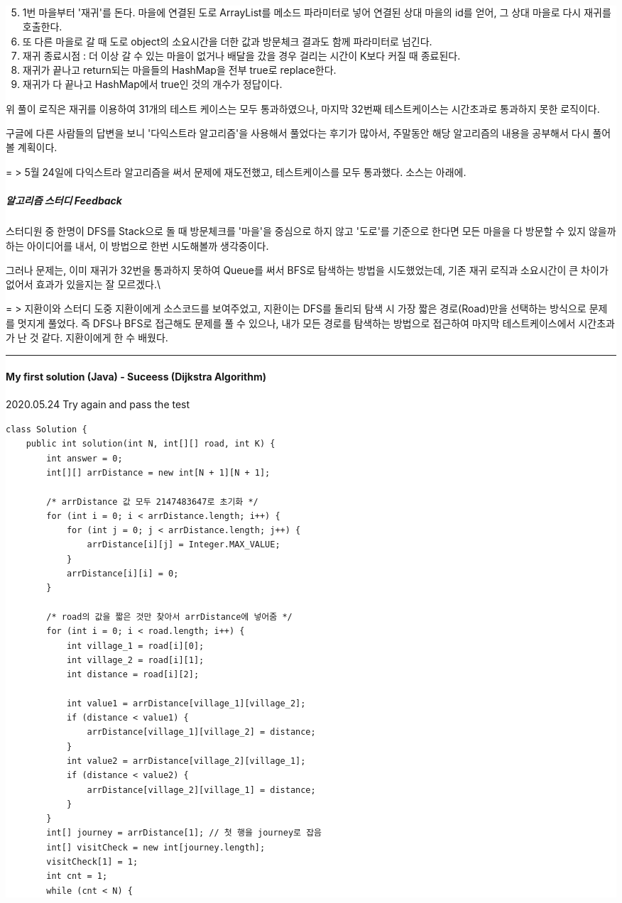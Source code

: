 5. 1번 마을부터 '재귀'를 돈다. 마을에 연결된 도로 ArrayList를 메소드 파라미터로 넣어 연결된 상대 마을의 id를 얻어, 그 상대 마을로 다시 재귀를 호출한다.
6.  또 다른 마을로 갈 때 도로 object의 소요시간을 더한 값과 방문체크 결과도 함께 파라미터로 넘긴다.
7. 재귀 종료시점 : 더 이상 갈 수 있는 마을이 없거나 배달을 갔을 경우 걸리는 시간이 K보다 커질 때 종료된다.
8. 재귀가 끝나고 return되는 마을들의 HashMap을 전부 true로 replace한다.
9. 재귀가 다 끝나고 HashMap에서 true인 것의 개수가 정답이다.



위 풀이 로직은 재귀를 이용하여 31개의 테스트 케이스는 모두 통과하였으나, 마지막 32번째 테스트케이스는 시간초과로 통과하지 못한 로직이다. 

구글에 다른 사람들의 답변을 보니 '다익스트라 알고리즘'을 사용해서 풀었다는 후기가 많아서, 주말동안 해당 알고리즘의 내용을 공부해서 다시 풀어볼 계획이다.

 = > 5월 24일에 다익스트라 알고리즘을 써서 문제에 재도전했고, 테스트케이스를 모두 통과했다. 소스는 아래에.

 

##### 알고리즘 스터디 Feedback

스터디원 중 한명이 DFS를 Stack으로 돌 때 방문체크를 '마을'을 중심으로 하지 않고 '도로'를 기준으로 한다면 모든 마을을 다 방문할 수 있지 않을까 하는 아이디어를 내서, 이 방법으로 한번 시도해볼까 생각중이다.

그러나 문제는, 이미 재귀가 32번을 통과하지 못하여 Queue를 써서 BFS로 탐색하는 방법을 시도했었는데, 기존 재귀 로직과 소요시간이 큰 차이가 없어서 효과가 있을지는 잘 모르겠다.\

 = > 지환이와 스터디 도중 지환이에게 소스코드를 보여주었고, 지환이는 DFS를 돌리되 탐색 시 가장 짧은 경로(Road)만을 선택하는 방식으로 문제를 멋지게 풀었다. 즉  DFS나 BFS로 접근해도 문제를 풀 수 있으나, 내가 모든 경로를 탐색하는 방법으로 접근하여 마지막 테스트케이스에서 시간초과가 난 것 같다. 지환이에게 한 수 배웠다.



---

#### My first solution (Java) - Suceess (Dijkstra Algorithm)

2020.05.24 Try again and pass the test

```
class Solution {
    public int solution(int N, int[][] road, int K) {
        int answer = 0;
        int[][] arrDistance = new int[N + 1][N + 1];

        /* arrDistance 값 모두 2147483647로 초기화 */
        for (int i = 0; i < arrDistance.length; i++) {
            for (int j = 0; j < arrDistance.length; j++) {
                arrDistance[i][j] = Integer.MAX_VALUE;
            }
            arrDistance[i][i] = 0;
        }

        /* road의 값을 짧은 것만 찾아서 arrDistance에 넣어줌 */
        for (int i = 0; i < road.length; i++) {
            int village_1 = road[i][0];
            int village_2 = road[i][1];
            int distance = road[i][2];

            int value1 = arrDistance[village_1][village_2];
            if (distance < value1) {
                arrDistance[village_1][village_2] = distance;
            }
            int value2 = arrDistance[village_2][village_1];
            if (distance < value2) {
                arrDistance[village_2][village_1] = distance;
            }
        }
        int[] journey = arrDistance[1]; // 첫 행을 journey로 잡음
        int[] visitCheck = new int[journey.length];
        visitCheck[1] = 1;
        int cnt = 1;
        while (cnt < N) {
```